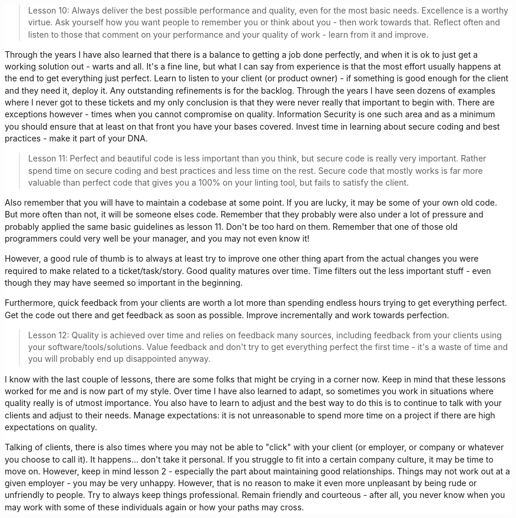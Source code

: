 > Lesson 10: Always deliver the best possible performance and quality, even for the most basic needs. Excellence is a worthy virtue. Ask yourself how you want people to remember you or think about you - then work towards that. Reflect often and listen to those that comment on your performance and your quality of work - learn from it and improve.

Through the years I have also learned that there is a balance to getting a job done perfectly, and when it is ok to just get a working solution out - warts and all. It's a fine line, but what I can say from experience is that the most effort usually happens at the end to get everything just perfect. Learn to listen to your client (or product owner) - if something is good enough for the client and they need it, deploy it. Any outstanding refinements is for the backlog. Through the years I have seen dozens of examples where I never got to these tickets and my only conclusion is that they were never really that important to begin with. There are exceptions however - times when you cannot compromise on quality. Information Security is one such area and as a minimum you should ensure that at least on that front you have your bases covered. Invest time in learning about secure coding and best practices - make it part of your DNA.

> Lesson 11: Perfect and beautiful code is less important than you think, but secure code is really very important. Rather spend time on secure coding and best practices and less time on the rest. Secure code that mostly works is far more valuable than perfect code that gives you a 100% on your linting tool, but fails to satisfy the client.

Also remember that you will have to maintain a codebase at some point. If you are lucky, it may be some of your own old code. But more often than not, it will be someone elses code. Remember that they probably were also under a lot of pressure and probably applied the same basic guidelines as lesson 11. Don't be too hard on them. Remember that one of those old programmers could very well be your manager, and you may not even know it!

However, a good rule of thumb is to always at least try to improve one other thing apart from the actual changes you were required to make related to a ticket/task/story. Good quality matures over time. Time filters out the less important stuff - even though they may have seemed so important in the beginning.

Furthermore, quick feedback from your clients are worth a lot more than spending endless hours trying to get everything perfect. Get the code out there and get feedback as soon as possible. Improve incrementally and work towards perfection. 

> Lesson 12: Quality is achieved over time and relies on feedback many sources, including feedback from your clients using your software/tools/solutions. Value feedback and don't try to get everything perfect the first time - it's a waste of time and you will probably end up disappointed anyway.

I know with the last couple of lessons, there are some folks that might be crying in a corner now. Keep in mind that these lessons worked for me and is now part of my style. Over time I have also learned to adapt, so sometimes you work in situations where quality really is of utmost importance. You also have to learn to adjust and the best way to do this is to continue to talk with your clients and adjust to their needs. Manage expectations: it is not unreasonable to spend more time on a project if there are high expectations on quality. 

Talking of clients, there is also times where you may not be able to "click" with your client (or employer, or company or whatever you choose to call it). It happens... don't take it personal. If you struggle to fit into a certain company culture, it may be time to move on. However, keep in mind lesson 2 - especially the part about maintaining good relationships. Things may not work out at a given employer - you may be very unhappy. However, that is no reason to make it even more unpleasant by being rude or unfriendly to people. Try to always keep things professional. Remain friendly and courteous - after all, you never know when you may work with some of these individuals again or how your paths may cross.
